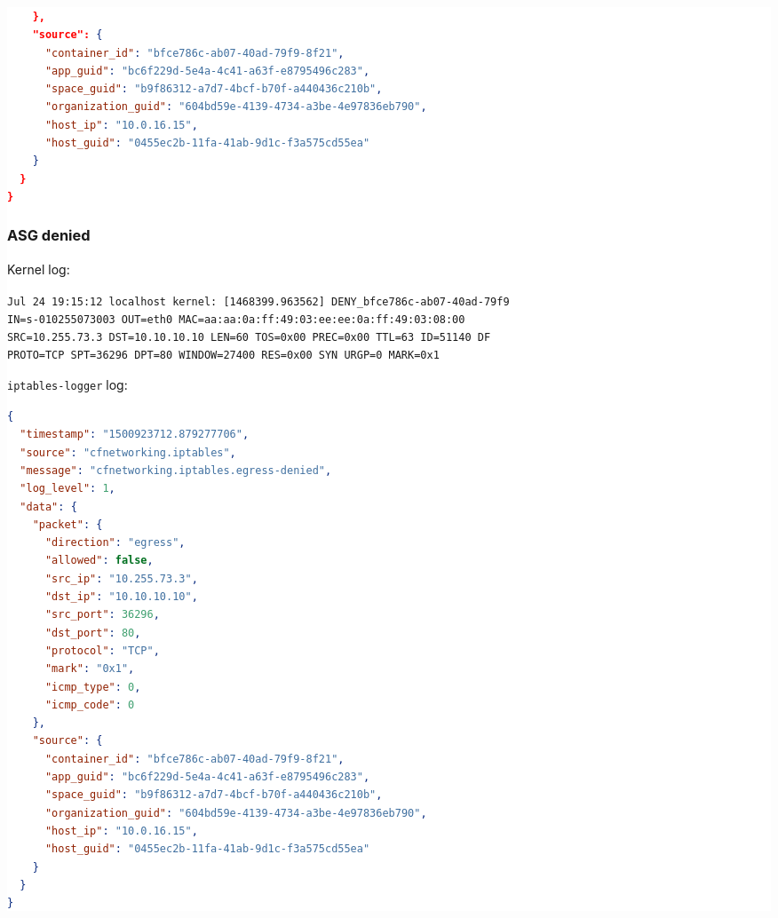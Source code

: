 ```json
    },
    "source": {
      "container_id": "bfce786c-ab07-40ad-79f9-8f21",
      "app_guid": "bc6f229d-5e4a-4c41-a63f-e8795496c283",
      "space_guid": "b9f86312-a7d7-4bcf-b70f-a440436c210b",
      "organization_guid": "604bd59e-4139-4734-a3be-4e97836eb790",
      "host_ip": "10.0.16.15",
      "host_guid": "0455ec2b-11fa-41ab-9d1c-f3a575cd55ea"
    }
  }
}
```

### ASG denied

Kernel log:
```
Jul 24 19:15:12 localhost kernel: [1468399.963562] DENY_bfce786c-ab07-40ad-79f9
IN=s-010255073003 OUT=eth0 MAC=aa:aa:0a:ff:49:03:ee:ee:0a:ff:49:03:08:00
SRC=10.255.73.3 DST=10.10.10.10 LEN=60 TOS=0x00 PREC=0x00 TTL=63 ID=51140 DF
PROTO=TCP SPT=36296 DPT=80 WINDOW=27400 RES=0x00 SYN URGP=0 MARK=0x1
```

`iptables-logger` log:
```json
{
  "timestamp": "1500923712.879277706",
  "source": "cfnetworking.iptables",
  "message": "cfnetworking.iptables.egress-denied",
  "log_level": 1,
  "data": {
    "packet": {
      "direction": "egress",
      "allowed": false,
      "src_ip": "10.255.73.3",
      "dst_ip": "10.10.10.10",
      "src_port": 36296,
      "dst_port": 80,
      "protocol": "TCP",
      "mark": "0x1",
      "icmp_type": 0,
      "icmp_code": 0
    },
    "source": {
      "container_id": "bfce786c-ab07-40ad-79f9-8f21",
      "app_guid": "bc6f229d-5e4a-4c41-a63f-e8795496c283",
      "space_guid": "b9f86312-a7d7-4bcf-b70f-a440436c210b",
      "organization_guid": "604bd59e-4139-4734-a3be-4e97836eb790",
      "host_ip": "10.0.16.15",
      "host_guid": "0455ec2b-11fa-41ab-9d1c-f3a575cd55ea"
    }
  }
}
```
